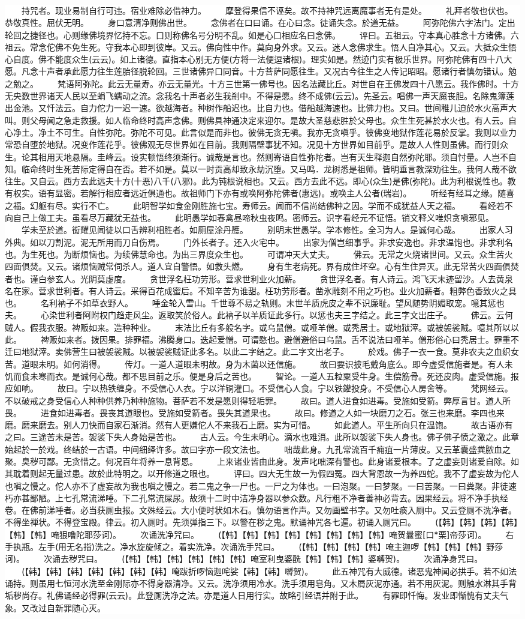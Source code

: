 　　持咒者。现业易制自行可违。宿业难除必借神力。
　　摩登得果信不诬矣。故不持神咒远离魔事者无有是处。
　　礼拜者敬也伏也。恭敬真性。屈伏无明。
　　身口意清净则佛出世。
　　念佛者在口曰诵。在心曰念。徒诵失念。於道无益。
　　阿弥陀佛六字法门。定出轮回之捷径也。心则缘佛境界忆持不忘。口则称佛名号分明不乱。如是心口相应名曰念佛。
　　评曰。五祖云。守本真心胜念十方诸佛。六祖云。常念佗佛不免生死。守我本心即到彼岸。又云。佛向性中作。莫向身外求。又云。迷人念佛求生。悟人自净其心。又云。大抵众生悟心自度。佛不能度众生(云云)。如上诸德。直指本心别无方便(方将一法便逗诸根)。理实如是。然迹门实有极乐世界。阿弥陀佛有四十八大愿。凡念十声者承此愿力往生莲胎径脱轮回。三世诸佛异口同音。十方菩萨同愿往生。又况古今往生之人传记昭昭。愿诸行者慎勿错认。勉之勉之。
　　梵语阿弥陀。此云无量寿。亦云无量光。十方三世第一佛号也。因名法藏比丘。对世自在王佛发四十八愿云。我作佛时。十方无央数世界诸天人民以至蜎飞蠕动之流。念我名十声者必生我剎中。不得是愿。终不成佛(云云)。先圣云。唱佛一声天魔丧胆。名除鬼簿莲出金池。又忏法云。自力佗力一迟一速。欲越海者。种树作船迟也。比自力也。借船越海速也。比佛力也。又曰。世间稚儿迫於水火高声大叫。则父母闻之急走救援。如人临命终时高声念佛。则佛具神通决定来迎尔。是故大圣慈悲胜於父母也。众生生死甚於水火也。有人云。自心净土。净土不可生。自性弥陀。弥陀不可见。此言似是而非也。彼佛无贪无嗔。我亦无贪嗔乎。彼佛变地狱作莲花易於反掌。我则以业力常恐自堕於地狱。况变作莲花乎。彼佛观无尽世界如在目前。我则隔壁事犹不知。况见十方世界如目前乎。是故人人性则虽佛。而行则众生。论其相用天地悬隔。圭峰云。设实顿悟终须渐行。诚哉是言也。然则寄语自性弥陀者。岂有天生释迦自然弥陀耶。须自忖量。人岂不自知。临命终时生死苦际定得自在否。若不如是。莫以一时贡高却致永劫沉堕。又马鸣．龙树悉是祖师。皆明垂言教深劝往生。我何人哉不欲往生。又自云。西方去此远夫十方(十恶)八千(八邪)。此为钝根说相也。又云。西方去此不远。即心(众生)是佛(弥陀)。此为利根说性也。教有权实。语有显密。若解行相应者远近俱通也。故祖师门下亦有或唤阿弥陀佛者(惠远)。或唤主人公者(瑞岩)。
　　听经有经耳之缘。随喜之福。幻躯有尽。实行不亡。
　　此明智学如食金刚胜施七宝。寿师云。闻而不信尚结佛种之因。学而不成犹益人天之福。
　　看经若不向自己上做工夫。虽看尽万藏犹无益也。
　　此明愚学如春禽昼啼秋虫夜鸣。密师云。识字看经元不证悟。销文释义唯炽贪嗔邪见。
　　学未至於道。衒耀见闻徒以口舌辨利相胜者。如厕屋涂丹雘。
　　别明末世愚学。学本修性。全习为人。是诚何心哉。
　　出家人习外典。如以刀割泥。泥无所用而刀自伤焉。
　　门外长者子。还入火宅中。
　　出家为僧岂细事乎。非求安逸也。非求温饱也。非求利名也。为生死也。为断烦恼也。为续佛慧命也。为出三界度众生也。
　　可谓冲天大丈夫。
　　佛云。无常之火烧诸世间。又云。众生苦火四面俱焚。又云。诸烦恼贼常伺杀人。道人宜自警悟。如救头燃。
　　身有生老病死。界有成住坏空。心有生住异灭。此无常苦火四面俱焚者也。谨白参玄人。光阴莫虚度。
　　贪世浮名枉功劳形。营求世利业火加薪。
　　贪世浮名者。有人诗云。鸿飞天末迹留沙。人去黄泉名在家。营求世利者。有人诗云。采得百花成蜜后。不知辛苦为谁甜。枉功劳形者。凿氷雕刻不用之巧也。业火加薪者。粗弊色香致火之具也。
　　名利衲子不如草衣野人。
　　唾金轮入雪山。千世尊不易之轨则。末世羊质虎皮之辈不识廉耻。望风随势阴媚取宠。噫其惩也夫。
　　心染世利者阿附权门趋走风尘。返取笑於俗人。此衲子以羊质证此多行。以惩也夫三字结之。此三字文出庄子。
　　佛云。云何贼人。假我衣服。裨贩如来。造种种业。
　　末法比丘有多般名字。或乌鼠僧。或哑羊僧。或秃居士。或地狱滓。或被袈裟贼。噫其所以以此。
　　裨贩如来者。拨因果。排罪福。沸腾身口。迭起爱憎。可谓愍也。避僧避俗曰乌鼠。舌不说法曰哑羊。僧形俗心曰秃居士。罪重不迁曰地狱滓。卖佛营生曰被袈裟贼。以被袈裟贼证此多名。以此二字结之。此二字文出老子。
　　於戏。佛子一衣一食。莫非农夫之血织女苦。道眼未明。如何消得。
　　传灯。一道人道眼未明故。身为木菌以还信施。
　　故曰要识披毛戴角底么。即今虚受信施者是。有人未饥而食未寒而衣。是诚何心哉。都不思目前之乐。便是身后之苦也。
　　智论。一道人五粒粟受牛身。生偿筋骨。死还皮肉。虚受信施。报应如响。
　　故曰。宁以热铁缠身。不受信心人衣。宁以洋铜灌口。不受信心人食。宁以铁鑵投身。不受信心人房舍等。
　　梵网经云。不以破戒之身受信心人种种供养乃种种施物。菩萨若不发是愿则得轻垢罪。
　　故曰。道人进食如进毒。受施如受箭。弊厚言甘。道人所畏。
　　进食如进毒者。畏丧其道眼也。受施如受箭者。畏失其道果也。
　　故曰。修道之人如一块磨刀之石。张三也来磨。李四也来磨。磨来磨去。别人刀快而自家石渐消。然有人更嫌佗人不来我石上磨。实为可惜。
　　如此道人。平生所向只在温饱。
　　故古语亦有之曰。三途苦未是苦。袈裟下失人身始是苦也。
　　古人云。今生未明心。滴水也难消。此所以袈裟下失人身也。佛子佛子愤之激之。此章始起於一於戏。终结於一古语。中间细绎许多。故曰字亦一段文法也。
　　咄哉此身。九孔常流百千痈疽一片薄皮。又云革囊盛粪脓血之聚。臭秽可鄙。无贪惜之。何况百年将养一息背恩。
　　上来诸业皆由此身。发声叱咄深有警也。此身诸爱根本。了之虚妄则诸爱自除。如其耽着则起无量过患。故於此特明之。以开修道之眼也。
　　评曰。四大无生故一为假四冤。四大背恩故一为养四蛇。我不了虚妄故为佗人也嗔之慢之。佗人亦不了虚妄故为我也嗔之慢之。若二鬼之争一尸也。一尸之为体也。一曰泡聚。一曰梦聚。一曰苦聚。一曰粪聚。非徒速朽亦甚鄙陋。上七孔常流涕唾。下二孔常流屎尿。故须十二时中洁净身器以参众数。凡行粗不净者善神必背去。因果经云。将不净手执经卷。在佛前涕唾者。必当获厕虫报。文殊经云。大小便时状如木石。慎勿语言作声。又勿画壁书字。又勿吐痰入厕中。又云登厕不洗净者。不得坐禅状。不得登宝殿。律云。初入厕时。先须弹指三下。以警在秽之鬼。默诵神咒各七遍。初诵入厕咒曰。
　　(【韩】【韩】【韩】【韩】【韩】【韩】唵狠噜陀耶莎诃)。
　　次诵洗净咒曰。
　　(【韩】【韩】【韩】【韩】【韩】【韩】【韩】【韩】唵贺曩蜜[口*栗]帝莎诃)。
　　右手执瓶。左手(用无名指)洗之。净水旋旋倾之。着实洗净。次诵洗手咒曰。
　　(【韩】【韩】【韩】【韩】唵主迦啰【韩】【韩】【韩】野莎诃)。
　　次诵去秽咒曰。
　　(【韩】【韩】【韩】【韩】【韩】【韩】唵室利曳婆酰【韩】【韩】【韩】婆嚩贺)。
　　次诵净身咒曰。
　　(【韩】【韩】【韩】【韩】【韩】【韩】【韩】唵跋折啰恼迦咤娑【韩】【韩】嚩贺)。
　　此五神咒有大威德。诸恶鬼神闻必拱手。若不如法诵持。则虽用七恒河水洗至金刚际亦不得身器清净。又云。洗净须用冷水。洗手须用皂角。又木屑灰泥亦通。若不用灰泥。则触水淋其手背垢秽尚存。礼佛诵经必得罪(云云)。此登厕洗净之法。亦是道人日用行实。故略引经语并附于此。
　　有罪即忏悔。发业即惭愧有丈夫气象。又改过自新罪随心灭。